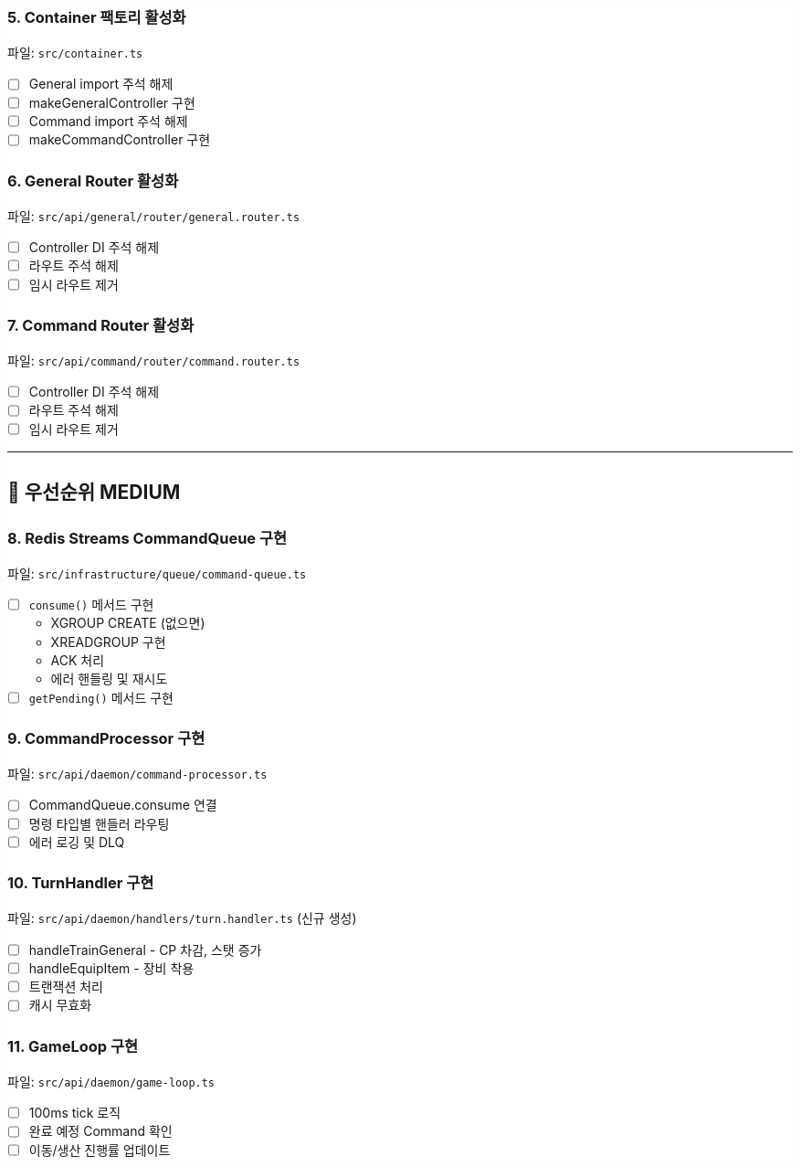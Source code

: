 ### 5. Container 팩토리 활성화
파일: `src/container.ts`
- [ ] General import 주석 해제
- [ ] makeGeneralController 구현
- [ ] Command import 주석 해제
- [ ] makeCommandController 구현

### 6. General Router 활성화
파일: `src/api/general/router/general.router.ts`
- [ ] Controller DI 주석 해제
- [ ] 라우트 주석 해제
- [ ] 임시 라우트 제거

### 7. Command Router 활성화
파일: `src/api/command/router/command.router.ts`
- [ ] Controller DI 주석 해제
- [ ] 라우트 주석 해제
- [ ] 임시 라우트 제거

---

## 🔧 우선순위 MEDIUM

### 8. Redis Streams CommandQueue 구현
파일: `src/infrastructure/queue/command-queue.ts`
- [ ] `consume()` 메서드 구현
  - XGROUP CREATE (없으면)
  - XREADGROUP 구현
  - ACK 처리
  - 에러 핸들링 및 재시도
- [ ] `getPending()` 메서드 구현

### 9. CommandProcessor 구현
파일: `src/api/daemon/command-processor.ts`
- [ ] CommandQueue.consume 연결
- [ ] 명령 타입별 핸들러 라우팅
- [ ] 에러 로깅 및 DLQ

### 10. TurnHandler 구현
파일: `src/api/daemon/handlers/turn.handler.ts` (신규 생성)
- [ ] handleTrainGeneral - CP 차감, 스탯 증가
- [ ] handleEquipItem - 장비 착용
- [ ] 트랜잭션 처리
- [ ] 캐시 무효화

### 11. GameLoop 구현
파일: `src/api/daemon/game-loop.ts`
- [ ] 100ms tick 로직
- [ ] 완료 예정 Command 확인
- [ ] 이동/생산 진행률 업데이트
